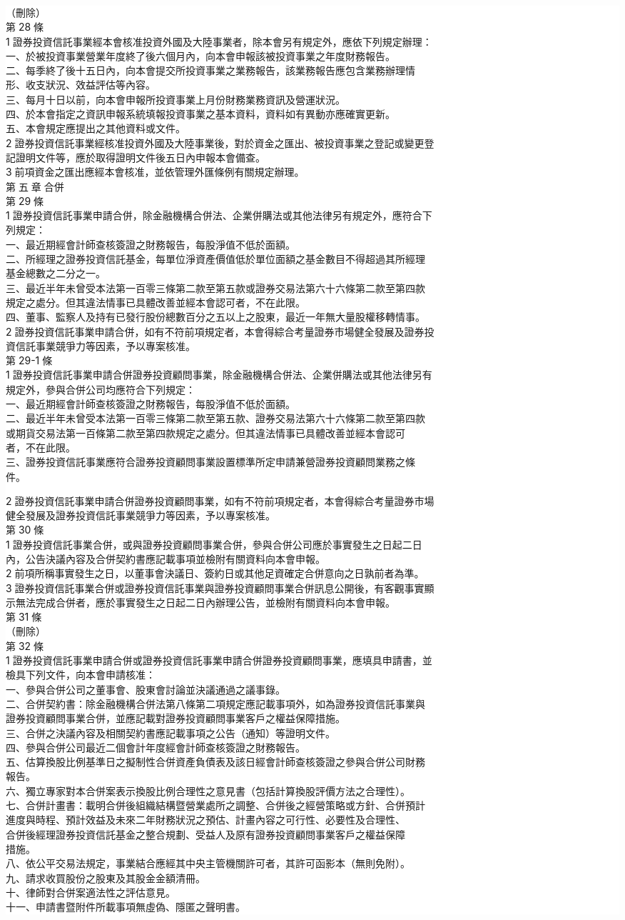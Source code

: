 
（刪除）  
第 28 條  
1 證券投資信託事業經本會核准投資外國及大陸事業者，除本會另有規定外，應依下列規定辦理：  
一、於被投資事業營業年度終了後六個月內，向本會申報該被投資事業之年度財務報告。  
二、每季終了後十五日內，向本會提交所投資事業之業務報告，該業務報告應包含業務辦理情  
形、收支狀況、效益評估等內容。  
三、每月十日以前，向本會申報所投資事業上月份財務業務資訊及營運狀況。  
四、於本會指定之資訊申報系統填報投資事業之基本資料，資料如有異動亦應確實更新。  
五、本會規定應提出之其他資料或文件。  
2 證券投資信託事業經核准投資外國及大陸事業後，對於資金之匯出、被投資事業之登記或變更登  
記證明文件等，應於取得證明文件後五日內申報本會備查。  
3 前項資金之匯出應經本會核准，並依管理外匯條例有關規定辦理。  
第 五 章 合併  
第 29 條  
1 證券投資信託事業申請合併，除金融機構合併法、企業併購法或其他法律另有規定外，應符合下  
列規定：  
一、最近期經會計師查核簽證之財務報告，每股淨值不低於面額。  
二、所經理之證券投資信託基金，每單位淨資產價值低於單位面額之基金數目不得超過其所經理  
基金總數之二分之一。  
三、最近半年未曾受本法第一百零三條第二款至第五款或證券交易法第六十六條第二款至第四款  
規定之處分。但其違法情事已具體改善並經本會認可者，不在此限。  
四、董事、監察人及持有已發行股份總數百分之五以上之股東，最近一年無大量股權移轉情事。  
2 證券投資信託事業申請合併，如有不符前項規定者，本會得綜合考量證券市場健全發展及證券投  
資信託事業競爭力等因素，予以專案核准。  
第 29-1 條  
1 證券投資信託事業申請合併證券投資顧問事業，除金融機構合併法、企業併購法或其他法律另有  
規定外，參與合併公司均應符合下列規定：  
一、最近期經會計師查核簽證之財務報告，每股淨值不低於面額。  
二、最近半年未曾受本法第一百零三條第二款至第五款、證券交易法第六十六條第二款至第四款  
或期貨交易法第一百條第二款至第四款規定之處分。但其違法情事已具體改善並經本會認可  
者，不在此限。  
三、證券投資信託事業應符合證券投資顧問事業設置標準所定申請兼營證券投資顧問業務之條  
件。  


2 證券投資信託事業申請合併證券投資顧問事業，如有不符前項規定者，本會得綜合考量證券市場  
健全發展及證券投資信託事業競爭力等因素，予以專案核准。  
第 30 條  
1 證券投資信託事業合併，或與證券投資顧問事業合併，參與合併公司應於事實發生之日起二日  
內，公告決議內容及合併契約書應記載事項並檢附有關資料向本會申報。  
2 前項所稱事實發生之日，以董事會決議日、簽約日或其他足資確定合併意向之日孰前者為準。  
3 證券投資信託事業合併或證券投資信託事業與證券投資顧問事業合併訊息公開後，有客觀事實顯  
示無法完成合併者，應於事實發生之日起二日內辦理公告，並檢附有關資料向本會申報。  
第 31 條  
（刪除）  
第 32 條  
1 證券投資信託事業申請合併或證券投資信託事業申請合併證券投資顧問事業，應填具申請書，並  
檢具下列文件，向本會申請核准：  
一、參與合併公司之董事會、股東會討論並決議通過之議事錄。  
二、合併契約書：除金融機構合併法第八條第二項規定應記載事項外，如為證券投資信託事業與  
證券投資顧問事業合併，並應記載對證券投資顧問事業客戶之權益保障措施。  
三、合併之決議內容及相關契約書應記載事項之公告（通知）等證明文件。  
四、參與合併公司最近二個會計年度經會計師查核簽證之財務報告。  
五、估算換股比例基準日之擬制性合併資產負債表及該日經會計師查核簽證之參與合併公司財務  
報告。  
六、獨立專家對本合併案表示換股比例合理性之意見書（包括計算換股評價方法之合理性）。  
七、合併計畫書：載明合併後組織結構暨營業處所之調整、合併後之經營策略或方針、合併預計  
進度與時程、預計效益及未來二年財務狀況之預估、計畫內容之可行性、必要性及合理性、  
合併後經理證券投資信託基金之整合規劃、受益人及原有證券投資顧問事業客戶之權益保障  
措施。  
八、依公平交易法規定，事業結合應經其中央主管機關許可者，其許可函影本（無則免附）。  
九、請求收買股份之股東及其股金金額清冊。  
十、律師對合併案適法性之評估意見。  
十一、申請書暨附件所載事項無虛偽、隱匿之聲明書。  